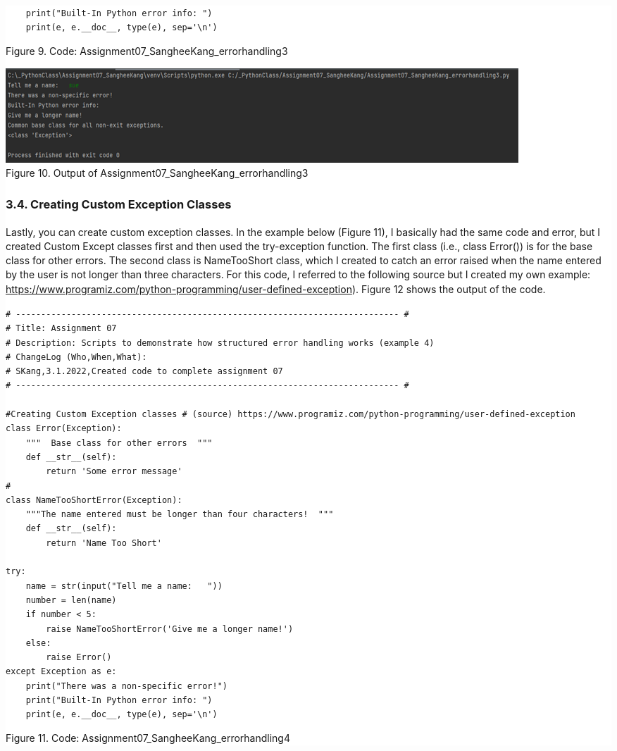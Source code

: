 ```
    print("Built-In Python error info: ")
    print(e, e.__doc__, type(e), sep='\n')
```
Figure 9. Code: Assignment07_SangheeKang_errorhandling3

![output](https://github.com/bsb218218/IntroToProg-Python-Mod07/blob/main/docs/figure%2010.png "output")  
Figure 10. Output of Assignment07_SangheeKang_errorhandling3

### 3.4. Creating Custom Exception Classes
Lastly, you can create custom exception classes. In the example below (Figure 11), I basically had the same code and error, but I created Custom Except classes first and then used the try-exception function. The first class (i.e., class Error()) is for the base class for other errors. The second class is NameTooShort class, which I created to catch an error raised when the name entered by the user is not longer than three characters. For this code, I referred to the following source but I created my own example: https://www.programiz.com/python-programming/user-defined-exception). Figure 12 shows the output of the code. 

```
# ---------------------------------------------------------------------------- #
# Title: Assignment 07
# Description: Scripts to demonstrate how structured error handling works (example 4)
# ChangeLog (Who,When,What):
# SKang,3.1.2022,Created code to complete assignment 07
# ---------------------------------------------------------------------------- #

#Creating Custom Exception classes # (source) https://www.programiz.com/python-programming/user-defined-exception
class Error(Exception):
    """  Base class for other errors  """
    def __str__(self):
        return 'Some error message'
#
class NameTooShortError(Exception):
    """The name entered must be longer than four characters!  """
    def __str__(self):
        return 'Name Too Short'

try:
    name = str(input("Tell me a name:   "))
    number = len(name)
    if number < 5:
        raise NameTooShortError('Give me a longer name!')
    else:
        raise Error()
except Exception as e:
    print("There was a non-specific error!")
    print("Built-In Python error info: ")
    print(e, e.__doc__, type(e), sep='\n')

```
Figure 11. Code: Assignment07_SangheeKang_errorhandling4
